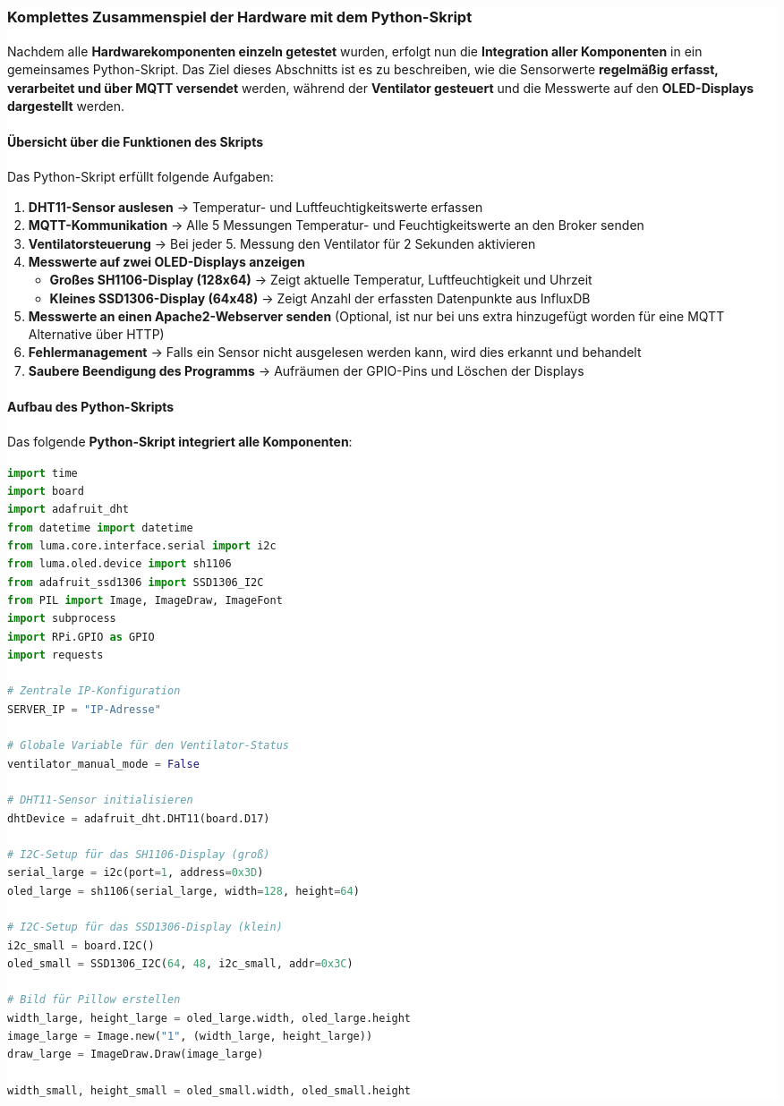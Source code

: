 ### Komplettes Zusammenspiel der Hardware mit dem Python-Skript

Nachdem alle **Hardwarekomponenten einzeln getestet** wurden, erfolgt nun die **Integration aller Komponenten** in ein gemeinsames Python-Skript. Das Ziel dieses Abschnitts ist es zu beschreiben, wie die Sensorwerte **regelmäßig erfasst, verarbeitet und über MQTT versendet** werden, während der **Ventilator gesteuert** und die Messwerte auf den **OLED-Displays dargestellt** werden.

#### Übersicht über die Funktionen des Skripts

Das Python-Skript erfüllt folgende Aufgaben:

1. **DHT11-Sensor auslesen** → Temperatur- und Luftfeuchtigkeitswerte erfassen
2. **MQTT-Kommunikation** → Alle 5 Messungen Temperatur- und Feuchtigkeitswerte an den Broker senden
3. **Ventilatorsteuerung** → Bei jeder 5. Messung den Ventilator für 2 Sekunden aktivieren
4. **Messwerte auf zwei OLED-Displays anzeigen**
    - **Großes SH1106-Display (128x64)** → Zeigt aktuelle Temperatur, Luftfeuchtigkeit und Uhrzeit
    - **Kleines SSD1306-Display (64x48)** → Zeigt Anzahl der erfassten Datenpunkte aus InfluxDB
5. **Messwerte an einen Apache2-Webserver senden** (Optional, ist nur bei uns extra hinzugefügt worden für eine MQTT Alternative über HTTP)
6. **Fehlermanagement** → Falls ein Sensor nicht ausgelesen werden kann, wird dies erkannt und behandelt
7. **Saubere Beendigung des Programms** → Aufräumen der GPIO-Pins und Löschen der Displays

####  Aufbau des Python-Skripts

Das folgende **Python-Skript integriert alle Komponenten**:

```python
import time
import board
import adafruit_dht
from datetime import datetime
from luma.core.interface.serial import i2c
from luma.oled.device import sh1106
from adafruit_ssd1306 import SSD1306_I2C
from PIL import Image, ImageDraw, ImageFont
import subprocess
import RPi.GPIO as GPIO
import requests

# Zentrale IP-Konfiguration
SERVER_IP = "IP-Adresse"

# Globale Variable für den Ventilator-Status
ventilator_manual_mode = False

# DHT11-Sensor initialisieren
dhtDevice = adafruit_dht.DHT11(board.D17)

# I2C-Setup für das SH1106-Display (groß)
serial_large = i2c(port=1, address=0x3D)
oled_large = sh1106(serial_large, width=128, height=64)

# I2C-Setup für das SSD1306-Display (klein)
i2c_small = board.I2C()
oled_small = SSD1306_I2C(64, 48, i2c_small, addr=0x3C)

# Bild für Pillow erstellen
width_large, height_large = oled_large.width, oled_large.height
image_large = Image.new("1", (width_large, height_large))
draw_large = ImageDraw.Draw(image_large)

width_small, height_small = oled_small.width, oled_small.height
```